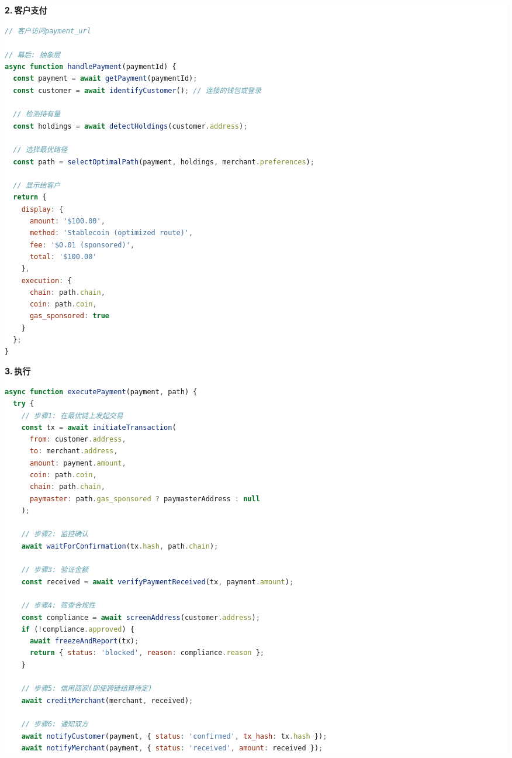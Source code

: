 **2. 客户支付**
```javascript
// 客户访问payment_url

// 幕后: 抽象层
async function handlePayment(paymentId) {
  const payment = await getPayment(paymentId);
  const customer = await identifyCustomer(); // 连接的钱包或登录

  // 检测持有量
  const holdings = await detectHoldings(customer.address);

  // 选择最优路径
  const path = selectOptimalPath(payment, holdings, merchant.preferences);

  // 显示给客户
  return {
    display: {
      amount: '$100.00',
      method: 'Stablecoin (optimized route)',
      fee: '$0.01 (sponsored)',
      total: '$100.00'
    },
    execution: {
      chain: path.chain,
      coin: path.coin,
      gas_sponsored: true
    }
  };
}
```

**3. 执行**
```javascript
async function executePayment(payment, path) {
  try {
    // 步骤1: 在最优链上发起交易
    const tx = await initiateTransaction(
      from: customer.address,
      to: merchant.address,
      amount: payment.amount,
      coin: path.coin,
      chain: path.chain,
      paymaster: path.gas_sponsored ? paymasterAddress : null
    );

    // 步骤2: 监控确认
    await waitForConfirmation(tx.hash, path.chain);

    // 步骤3: 验证金额
    const received = await verifyPaymentReceived(tx, payment.amount);

    // 步骤4: 筛查合规性
    const compliance = await screenAddress(customer.address);
    if (!compliance.approved) {
      await freezeAndReport(tx);
      return { status: 'blocked', reason: compliance.reason };
    }

    // 步骤5: 信用商家(即使跨链结算待定)
    await creditMerchant(merchant, received);

    // 步骤6: 通知双方
    await notifyCustomer(payment, { status: 'confirmed', tx_hash: tx.hash });
    await notifyMerchant(payment, { status: 'received', amount: received });
```